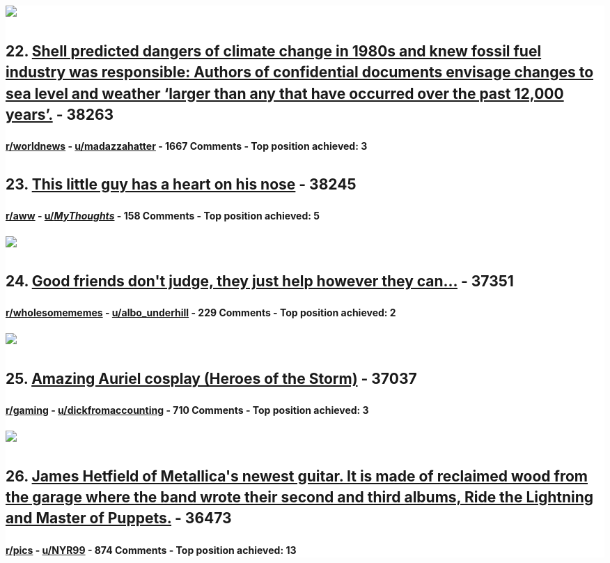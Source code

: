 <a href="https://v.redd.it/1wk3b765ovq01"><img src="https://b.thumbs.redditmedia.com/25WUbxw1tc1SQiWjfh_GgOnFJh_C_rViBTHSDUEVK_M.jpg"></img></a>

## 22. [Shell predicted dangers of climate change in 1980s and knew fossil fuel industry was responsible: Authors of confidential documents envisage changes to sea level and weather ‘larger than any that have occurred over the past 12,000 years’.](http://reddit.com/r/worldnews/comments/8ax9bd/shell_predicted_dangers_of_climate_change_in/) - 38263
#### [r/worldnews](http://reddit.com/r/worldnews) - [u/madazzahatter](http://reddit.com/u/madazzahatter) - 1667 Comments - Top position achieved: 3

## 23. [This little guy has a heart on his nose](http://reddit.com/r/aww/comments/8avc40/this_little_guy_has_a_heart_on_his_nose/) - 38245
#### [r/aww](http://reddit.com/r/aww) - [u/_MyThoughts_](http://reddit.com/u/_MyThoughts_) - 158 Comments - Top position achieved: 5

<a href="https://i.redd.it/7rfjxrlutsq01.jpg"><img src="https://b.thumbs.redditmedia.com/OyzjJH9Okugh1rDAT2Uec7dkmdofzvBhSRCT2Pim4Uo.jpg"></img></a>

## 24. [Good friends don't judge, they just help however they can...](http://reddit.com/r/wholesomememes/comments/8ayzh8/good_friends_dont_judge_they_just_help_however/) - 37351
#### [r/wholesomememes](http://reddit.com/r/wholesomememes) - [u/albo_underhill](http://reddit.com/u/albo_underhill) - 229 Comments - Top position achieved: 2

<a href="https://i.imgur.com/e0cUo4D.jpg"><img src="https://b.thumbs.redditmedia.com/ckksGnXWF9EbCwXlOZR3kuaxZu0p7-_QHS8hHHpCKvk.jpg"></img></a>

## 25. [Amazing Auriel cosplay (Heroes of the Storm)](http://reddit.com/r/gaming/comments/8b2hpz/amazing_auriel_cosplay_heroes_of_the_storm/) - 37037
#### [r/gaming](http://reddit.com/r/gaming) - [u/dickfromaccounting](http://reddit.com/u/dickfromaccounting) - 710 Comments - Top position achieved: 3

<a href="https://i.imgur.com/vhiqc2r.gifv"><img src="https://b.thumbs.redditmedia.com/5_wQlEVMNC6uGWpcW34xWDJ2Se95wX-tCPytgyDXLCM.jpg"></img></a>

## 26. [James Hetfield of Metallica's newest guitar. It is made of reclaimed wood from the garage where the band wrote their second and third albums, Ride the Lightning and Master of Puppets.](http://reddit.com/r/pics/comments/8b059r/james_hetfield_of_metallicas_newest_guitar_it_is/) - 36473
#### [r/pics](http://reddit.com/r/pics) - [u/NYR99](http://reddit.com/u/NYR99) - 874 Comments - Top position achieved: 13
